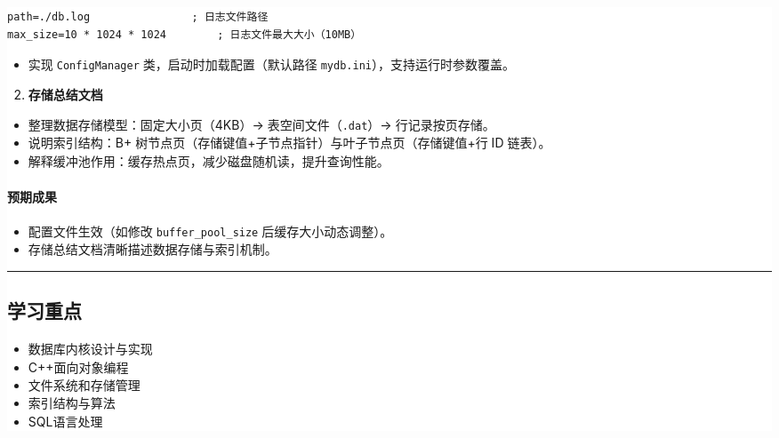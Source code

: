   ```
  path=./db.log                ; 日志文件路径
  max_size=10 * 1024 * 1024        ; 日志文件最大大小（10MB）
  ```
- 实现 `ConfigManager` 类，启动时加载配置（默认路径 `mydb.ini`），支持运行时参数覆盖。

2. **存储总结文档**
- 整理数据存储模型：固定大小页（4KB）→ 表空间文件（`.dat`）→ 行记录按页存储。
- 说明索引结构：B+ 树节点页（存储键值+子节点指针）与叶子节点页（存储键值+行 ID 链表）。
- 解释缓冲池作用：缓存热点页，减少磁盘随机读，提升查询性能。

#### **预期成果**
- 配置文件生效（如修改 `buffer_pool_size` 后缓存大小动态调整）。
- 存储总结文档清晰描述数据存储与索引机制。

---

## 学习重点
- 数据库内核设计与实现
- C++面向对象编程
- 文件系统和存储管理
- 索引结构与算法
- SQL语言处理
